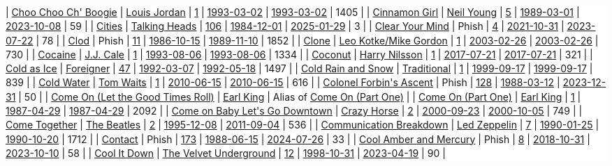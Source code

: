 | [Choo Choo Ch' Boogie](https://phish.net/song/choo-choo-ch-boogie) | [Louis Jordan](https://phish.net/song/?original_artist=Louis+Jordan) | [1](https://phish.net/song/choo-choo-ch-boogie/chart) | [1993-03-02](https://phish.net/setlists/?showdate=1993-03-02) | [1993-03-02](https://phish.net/setlists/?showdate=1993-03-02) | 1405 |
| [Cinnamon Girl](https://phish.net/song/cinnamon-girl) | [Neil Young](https://phish.net/song/?original_artist=Neil+Young) | [5](https://phish.net/song/cinnamon-girl/chart) | [1989-03-01](https://phish.net/setlists/?showdate=1989-03-01) | [2023-10-08](https://phish.net/setlists/?showdate=2023-10-08) | 59 |
| [Cities](https://phish.net/song/cities) | [Talking Heads](https://phish.net/song/?original_artist=Talking+Heads) | [106](https://phish.net/song/cities/chart) | [1984-12-01](https://phish.net/setlists/?showdate=1984-12-01) | [2025-01-29](https://phish.net/setlists/?showdate=2025-01-29) | 3 |
| [Clear Your Mind](https://phish.net/song/clear-your-mind) | Phish | [4](https://phish.net/song/clear-your-mind/chart) | [2021-10-31](https://phish.net/setlists/?showdate=2021-10-31) | [2023-07-22](https://phish.net/setlists/?showdate=2023-07-22) | 78 |
| [Clod](https://phish.net/song/clod) | Phish | [11](https://phish.net/song/clod/chart) | [1986-10-15](https://phish.net/setlists/?showdate=1986-10-15) | [1989-11-10](https://phish.net/setlists/?showdate=1989-11-10) | 1852 |
| [Clone](https://phish.net/song/clone) | [Leo Kotke/Mike Gordon](https://phish.net/song/?original_artist=Leo+Kotke%2FMike+Gordon) | [1](https://phish.net/song/clone/chart) | [2003-02-26](https://phish.net/setlists/?showdate=2003-02-26) | [2003-02-26](https://phish.net/setlists/?showdate=2003-02-26) | 730 |
| [Cocaine](https://phish.net/song/cocaine) | [J.J. Cale](https://phish.net/song/?original_artist=J.J.+Cale) | [1](https://phish.net/song/cocaine/chart) | [1993-08-06](https://phish.net/setlists/?showdate=1993-08-06) | [1993-08-06](https://phish.net/setlists/?showdate=1993-08-06) | 1334 |
| [Coconut](https://phish.net/song/coconut) | [Harry Nilsson](https://phish.net/song/?original_artist=Harry+Nilsson) | [1](https://phish.net/song/coconut/chart) | [2017-07-21](https://phish.net/setlists/?showdate=2017-07-21) | [2017-07-21](https://phish.net/setlists/?showdate=2017-07-21) | 321 |
| [Cold as Ice](https://phish.net/song/cold-as-ice) | [Foreigner](https://phish.net/song/?original_artist=Foreigner) | [47](https://phish.net/song/cold-as-ice/chart) | [1992-03-07](https://phish.net/setlists/?showdate=1992-03-07) | [1992-05-18](https://phish.net/setlists/?showdate=1992-05-18) | 1497 |
| [Cold Rain and Snow](https://phish.net/song/cold-rain-and-snow) | [Traditional](https://phish.net/song/?original_artist=Traditional) | [1](https://phish.net/song/cold-rain-and-snow/chart) | [1999-09-17](https://phish.net/setlists/?showdate=1999-09-17) | [1999-09-17](https://phish.net/setlists/?showdate=1999-09-17) | 839 |
| [Cold Water](https://phish.net/song/cold-water) | [Tom Waits](https://phish.net/song/?original_artist=Tom+Waits) | [1](https://phish.net/song/cold-water/chart) | [2010-06-15](https://phish.net/setlists/?showdate=2010-06-15) | [2010-06-15](https://phish.net/setlists/?showdate=2010-06-15) | 616 |
| [Colonel Forbin's Ascent](https://phish.net/song/colonel-forbins-ascent) | Phish | [128](https://phish.net/song/colonel-forbins-ascent/chart) | [1988-03-12](https://phish.net/setlists/?showdate=1988-03-12) | [2023-12-31](https://phish.net/setlists/?showdate=2023-12-31) | 50 |
| [Come On (Let the Good Times Roll)](https://phish.net/song/come-on-let-the-good-times-roll) | [Earl King](https://phish.net/song/?original_artist=Earl+King) | Alias of [Come On (Part One)](https://phish.net/song/come-on-part-one) |
| [Come On (Part One)](https://phish.net/song/come-on-part-one) | [Earl King](https://phish.net/song/?original_artist=Earl+King) | [1](https://phish.net/song/come-on-part-one/chart) | [1987-04-29](https://phish.net/setlists/?showdate=1987-04-29) | [1987-04-29](https://phish.net/setlists/?showdate=1987-04-29) | 2092 |
| [Come on Baby Let's Go Downtown](https://phish.net/song/come-on-baby-lets-go-downtown) | [Crazy Horse](https://phish.net/song/?original_artist=Crazy+Horse) | [2](https://phish.net/song/come-on-baby-lets-go-downtown/chart) | [2000-09-23](https://phish.net/setlists/?showdate=2000-09-23) | [2000-10-05](https://phish.net/setlists/?showdate=2000-10-05) | 749 |
| [Come Together](https://phish.net/song/come-together) | [The Beatles](https://phish.net/song/?original_artist=The+Beatles) | [2](https://phish.net/song/come-together/chart) | [1995-12-08](https://phish.net/setlists/?showdate=1995-12-08) | [2011-09-04](https://phish.net/setlists/?showdate=2011-09-04) | 536 |
| [Communication Breakdown](https://phish.net/song/communication-breakdown) | [Led Zeppelin](https://phish.net/song/?original_artist=Led+Zeppelin) | [7](https://phish.net/song/communication-breakdown/chart) | [1990-01-25](https://phish.net/setlists/?showdate=1990-01-25) | [1990-10-20](https://phish.net/setlists/?showdate=1990-10-20) | 1712 |
| [Contact](https://phish.net/song/contact) | Phish | [173](https://phish.net/song/contact/chart) | [1988-06-15](https://phish.net/setlists/?showdate=1988-06-15) | [2024-07-26](https://phish.net/setlists/?showdate=2024-07-26) | 33 |
| [Cool Amber and Mercury](https://phish.net/song/cool-amber-and-mercury) | Phish | [8](https://phish.net/song/cool-amber-and-mercury/chart) | [2018-10-31](https://phish.net/setlists/?showdate=2018-10-31) | [2023-10-10](https://phish.net/setlists/?showdate=2023-10-10) | 58 |
| [Cool It Down](https://phish.net/song/cool-it-down) | [The Velvet Underground](https://phish.net/song/?original_artist=The+Velvet+Underground) | [12](https://phish.net/song/cool-it-down/chart) | [1998-10-31](https://phish.net/setlists/?showdate=1998-10-31) | [2023-04-19](https://phish.net/setlists/?showdate=2023-04-19) | 90 |
